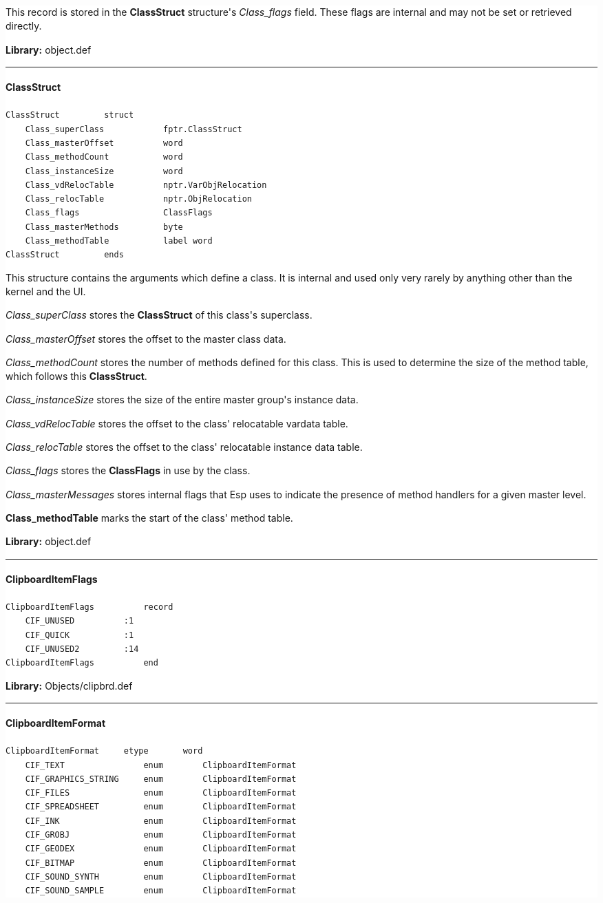 This record is stored in the **ClassStruct** structure's *Class_flags* field. These 
flags are internal and may not be set or retrieved directly.

**Library:** object.def

----------
#### ClassStruct
	ClassStruct			struct
		Class_superClass			fptr.ClassStruct
		Class_masterOffset			word
		Class_methodCount			word
		Class_instanceSize			word
		Class_vdRelocTable			nptr.VarObjRelocation
		Class_relocTable			nptr.ObjRelocation
		Class_flags					ClassFlags
		Class_masterMethods			byte
		Class_methodTable			label word
	ClassStruct			ends

This structure contains the arguments which define a class. It is internal and 
used only very rarely by anything other than the kernel and the UI.

*Class_superClass* stores the **ClassStruct** of this class's superclass.

*Class_masterOffset* stores the offset to the master class data.

*Class_methodCount* stores the number of methods defined for this class. This 
is used to determine the size of the method table, which follows this 
**ClassStruct**.

*Class_instanceSize* stores the size of the entire master group's instance data.

*Class_vdRelocTable* stores the offset to the class' relocatable vardata table.

*Class_relocTable* stores the offset to the class' relocatable instance data table.

*Class_flags* stores the **ClassFlags** in use by the class.

*Class_masterMessages* stores internal flags that Esp uses to indicate the 
presence of method handlers for a given master level.

**Class_methodTable** marks the start of the class' method table.

**Library:** object.def

----------
#### ClipboardItemFlags
	ClipboardItemFlags			record
		CIF_UNUSED			:1
		CIF_QUICK			:1
		CIF_UNUSED2			:14
	ClipboardItemFlags			end

**Library:** Objects/clipbrd.def

----------
#### ClipboardItemFormat
	ClipboardItemFormat		etype		word
		CIF_TEXT				enum		ClipboardItemFormat
		CIF_GRAPHICS_STRING		enum		ClipboardItemFormat
		CIF_FILES				enum		ClipboardItemFormat
		CIF_SPREADSHEET			enum		ClipboardItemFormat
		CIF_INK					enum		ClipboardItemFormat
		CIF_GROBJ				enum		ClipboardItemFormat
		CIF_GEODEX				enum		ClipboardItemFormat
		CIF_BITMAP				enum		ClipboardItemFormat
		CIF_SOUND_SYNTH			enum		ClipboardItemFormat
		CIF_SOUND_SAMPLE		enum		ClipboardItemFormat
